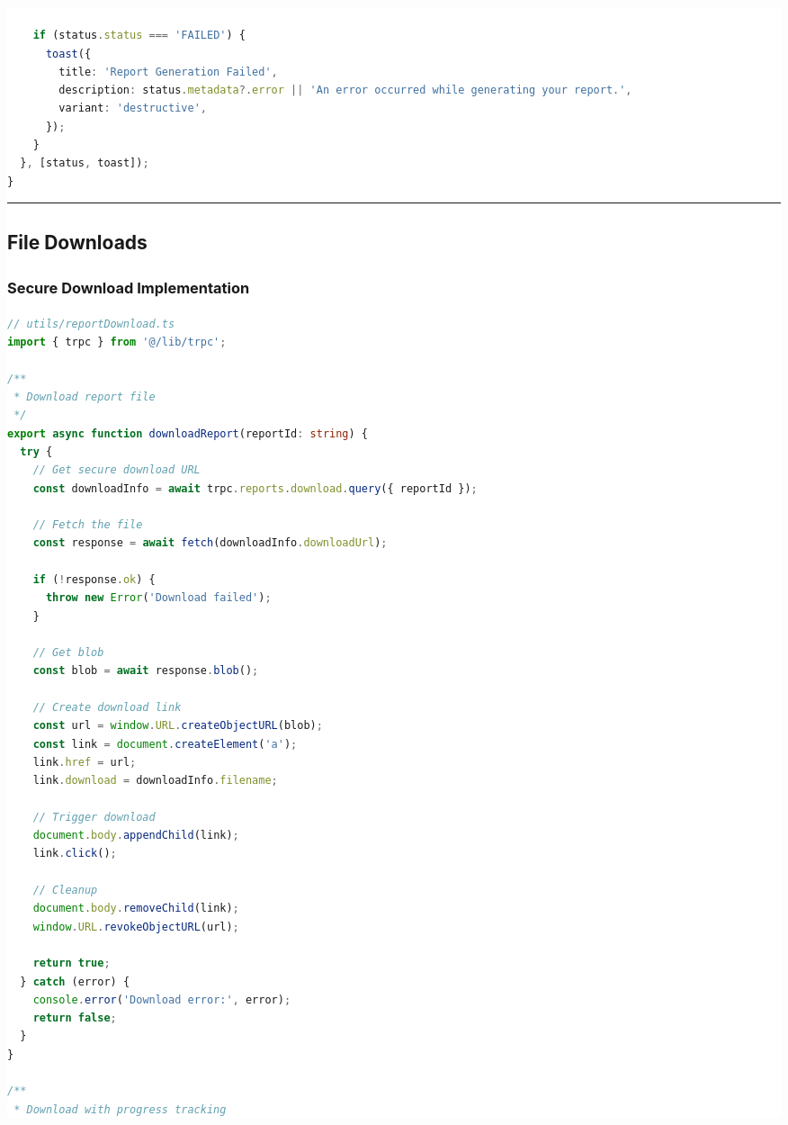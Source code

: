 ```typescript

    if (status.status === 'FAILED') {
      toast({
        title: 'Report Generation Failed',
        description: status.metadata?.error || 'An error occurred while generating your report.',
        variant: 'destructive',
      });
    }
  }, [status, toast]);
}
```

---

## File Downloads

### Secure Download Implementation

```typescript
// utils/reportDownload.ts
import { trpc } from '@/lib/trpc';

/**
 * Download report file
 */
export async function downloadReport(reportId: string) {
  try {
    // Get secure download URL
    const downloadInfo = await trpc.reports.download.query({ reportId });
    
    // Fetch the file
    const response = await fetch(downloadInfo.downloadUrl);
    
    if (!response.ok) {
      throw new Error('Download failed');
    }
    
    // Get blob
    const blob = await response.blob();
    
    // Create download link
    const url = window.URL.createObjectURL(blob);
    const link = document.createElement('a');
    link.href = url;
    link.download = downloadInfo.filename;
    
    // Trigger download
    document.body.appendChild(link);
    link.click();
    
    // Cleanup
    document.body.removeChild(link);
    window.URL.revokeObjectURL(url);
    
    return true;
  } catch (error) {
    console.error('Download error:', error);
    return false;
  }
}

/**
 * Download with progress tracking
```